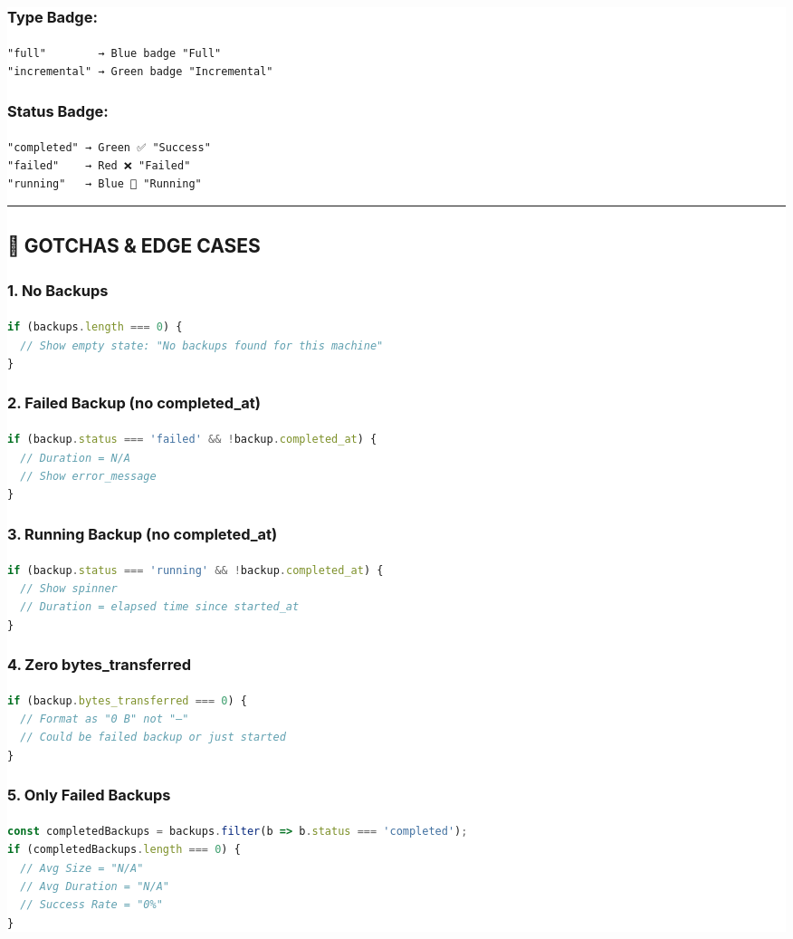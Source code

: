 ### **Type Badge:**
```
"full"        → Blue badge "Full"
"incremental" → Green badge "Incremental"
```

### **Status Badge:**
```
"completed" → Green ✅ "Success"
"failed"    → Red ❌ "Failed"
"running"   → Blue 🔄 "Running"
```

---

## 🚨 **GOTCHAS & EDGE CASES**

### **1. No Backups**
```typescript
if (backups.length === 0) {
  // Show empty state: "No backups found for this machine"
}
```

### **2. Failed Backup (no completed_at)**
```typescript
if (backup.status === 'failed' && !backup.completed_at) {
  // Duration = N/A
  // Show error_message
}
```

### **3. Running Backup (no completed_at)**
```typescript
if (backup.status === 'running' && !backup.completed_at) {
  // Show spinner
  // Duration = elapsed time since started_at
}
```

### **4. Zero bytes_transferred**
```typescript
if (backup.bytes_transferred === 0) {
  // Format as "0 B" not "—"
  // Could be failed backup or just started
}
```

### **5. Only Failed Backups**
```typescript
const completedBackups = backups.filter(b => b.status === 'completed');
if (completedBackups.length === 0) {
  // Avg Size = "N/A"
  // Avg Duration = "N/A"
  // Success Rate = "0%"
}
```
